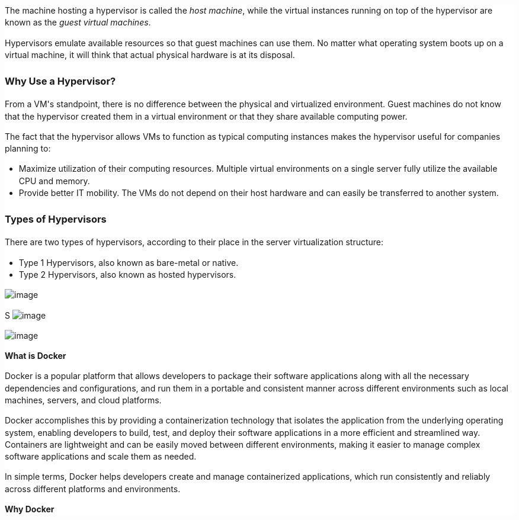 The machine hosting a hypervisor is called the _host machine_, while the virtual instances running on top of the hypervisor are known as the _guest virtual machines_.

Hypervisors emulate available resources so that guest machines can use them. No matter what operating system boots up on a virtual machine, it will think that actual physical hardware is at its disposal.

###

###

### **Why Use a Hypervisor?**

From a VM's standpoint, there is no difference between the physical and virtualized environment. Guest machines do not know that the hypervisor created them in a virtual environment or that they share available computing power.

The fact that the hypervisor allows VMs to function as typical computing instances makes the hypervisor useful for companies planning to:

- Maximize utilization of their computing resources. Multiple virtual environments on a single server fully utilize the available CPU and memory.
- Provide better IT mobility. The VMs do not depend on their host hardware and can easily be transferred to another system.

### **Types of Hypervisors**

There are two types of hypervisors, according to their place in the server virtualization structure:

- Type 1 Hypervisors, also known as bare-metal or native.
- Type 2 Hypervisors, also known as hosted hypervisors.

![image](https://user-images.githubusercontent.com/130965749/236376874-c2fa598e-b0af-4436-9d56-a881e8891edd.png)

S ![image](https://user-images.githubusercontent.com/130965749/236376909-98229326-75af-4607-aadb-fd135cdc6e98.png)

![image](https://user-images.githubusercontent.com/130965749/236376932-bc9ef5d9-1b2f-43cf-a64e-4fcb0ea1c72a.png)

**What is Docker**

Docker is a popular platform that allows developers to package their software applications along with all the necessary dependencies and configurations, and run them in a portable and consistent manner across different environments such as local machines, servers, and cloud platforms.

Docker accomplishes this by providing a containerization technology that isolates the application from the underlying operating system, enabling developers to build, test, and deploy their software applications in a more efficient and streamlined way. Containers are lightweight and can be easily moved between different environments, making it easier to manage complex software applications and scale them as needed.

In simple terms, Docker helps developers create and manage containerized applications, which run consistently and reliably across different platforms and environments.

**Why Docker**
